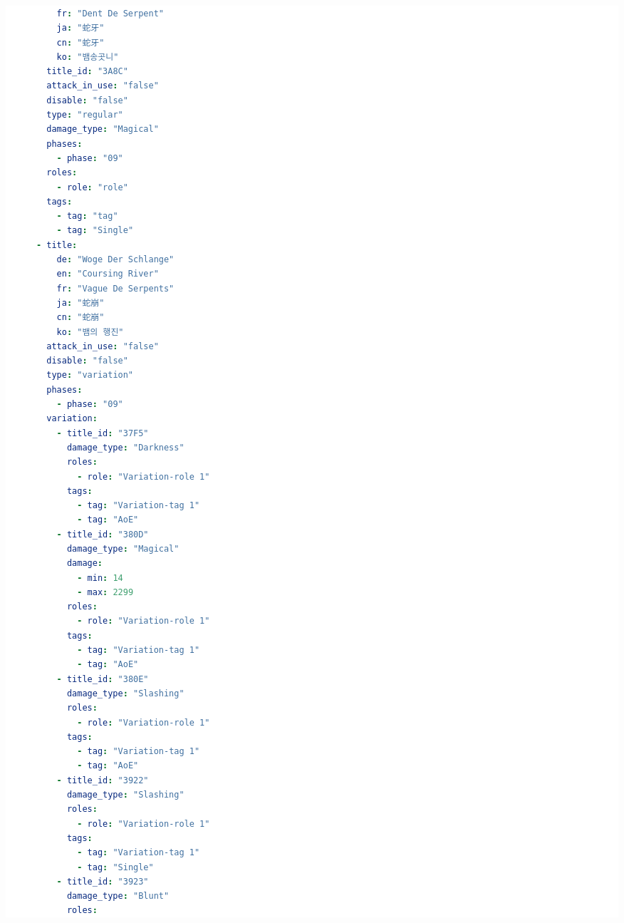 ```yaml
          fr: "Dent De Serpent"
          ja: "蛇牙"
          cn: "蛇牙"
          ko: "뱀송곳니"
        title_id: "3A8C"
        attack_in_use: "false"
        disable: "false"
        type: "regular"
        damage_type: "Magical"
        phases:
          - phase: "09"
        roles:
          - role: "role"
        tags:
          - tag: "tag"
          - tag: "Single"
      - title:
          de: "Woge Der Schlange"
          en: "Coursing River"
          fr: "Vague De Serpents"
          ja: "蛇崩"
          cn: "蛇崩"
          ko: "뱀의 행진"
        attack_in_use: "false"
        disable: "false"
        type: "variation"
        phases:
          - phase: "09"
        variation:
          - title_id: "37F5"
            damage_type: "Darkness"
            roles:
              - role: "Variation-role 1"
            tags:
              - tag: "Variation-tag 1"
              - tag: "AoE"
          - title_id: "380D"
            damage_type: "Magical"
            damage:
              - min: 14
              - max: 2299
            roles:
              - role: "Variation-role 1"
            tags:
              - tag: "Variation-tag 1"
              - tag: "AoE"
          - title_id: "380E"
            damage_type: "Slashing"
            roles:
              - role: "Variation-role 1"
            tags:
              - tag: "Variation-tag 1"
              - tag: "AoE"
          - title_id: "3922"
            damage_type: "Slashing"
            roles:
              - role: "Variation-role 1"
            tags:
              - tag: "Variation-tag 1"
              - tag: "Single"
          - title_id: "3923"
            damage_type: "Blunt"
            roles:
```